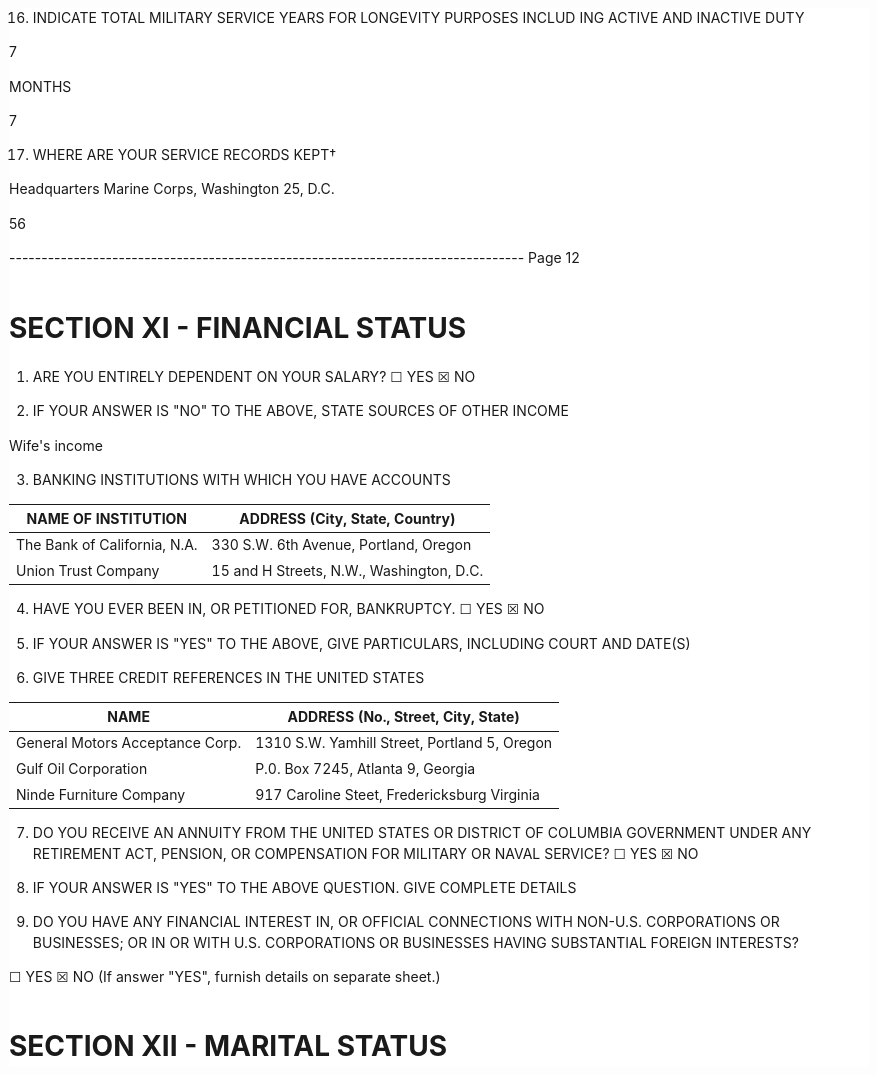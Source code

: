 16. INDICATE TOTAL MILITARY SERVICE YEARS
    FOR LONGEVITY PURPOSES INCLUD ING ACTIVE AND INACTIVE DUTY

7

MONTHS

7

17. WHERE ARE YOUR SERVICE RECORDS KEPT†

Headquarters Marine Corps, Washington 25, D.C.

56


-------------------------------------------------------------------------------- Page 12

# SECTION XI - FINANCIAL STATUS

1. ARE YOU ENTIRELY DEPENDENT ON YOUR SALARY?  ☐ YES ☒ NO

2. IF YOUR ANSWER IS "NO" TO THE ABOVE, STATE SOURCES OF OTHER INCOME

Wife's income

3. BANKING INSTITUTIONS WITH WHICH YOU HAVE ACCOUNTS

| NAME OF INSTITUTION          | ADDRESS (City, State, Country)           |
| ---------------------------- | ---------------------------------------- |
| The Bank of California, N.A. | 330 S.W. 6th Avenue, Portland, Oregon    |
| Union Trust Company          | 15 and H Streets, N.W., Washington, D.C. |

4. HAVE YOU EVER BEEN IN, OR PETITIONED FOR, BANKRUPTCY.  ☐ YES ☒ NO

5. IF YOUR ANSWER IS "YES" TO THE ABOVE, GIVE PARTICULARS, INCLUDING COURT AND DATE(S)

6. GIVE THREE CREDIT REFERENCES IN THE UNITED STATES

| NAME                            | ADDRESS (No., Street, City, State)           |
| ------------------------------- | -------------------------------------------- |
| General Motors Acceptance Corp. | 1310 S.W. Yamhill Street, Portland 5, Oregon |
| Gulf Oil Corporation            | P.0. Box 7245, Atlanta 9, Georgia            |
| Ninde Furniture Company         | 917 Caroline Steet, Fredericksburg Virginia  |

7. DO YOU RECEIVE AN ANNUITY FROM THE UNITED STATES OR DISTRICT OF COLUMBIA GOVERNMENT UNDER ANY RETIREMENT ACT, PENSION, OR COMPENSATION FOR MILITARY OR NAVAL SERVICE? ☐ YES ☒ NO

8. IF YOUR ANSWER IS "YES" TO THE ABOVE QUESTION. GIVE COMPLETE DETAILS

9. DO YOU HAVE ANY FINANCIAL INTEREST IN, OR OFFICIAL CONNECTIONS WITH NON-U.S. CORPORATIONS OR BUSINESSES; OR IN OR WITH U.S. CORPORATIONS OR BUSINESSES HAVING SUBSTANTIAL FOREIGN INTERESTS?

☐ YES ☒ NO (If answer "YES", furnish details on separate sheet.)

# SECTION XII - MARITAL STATUS

